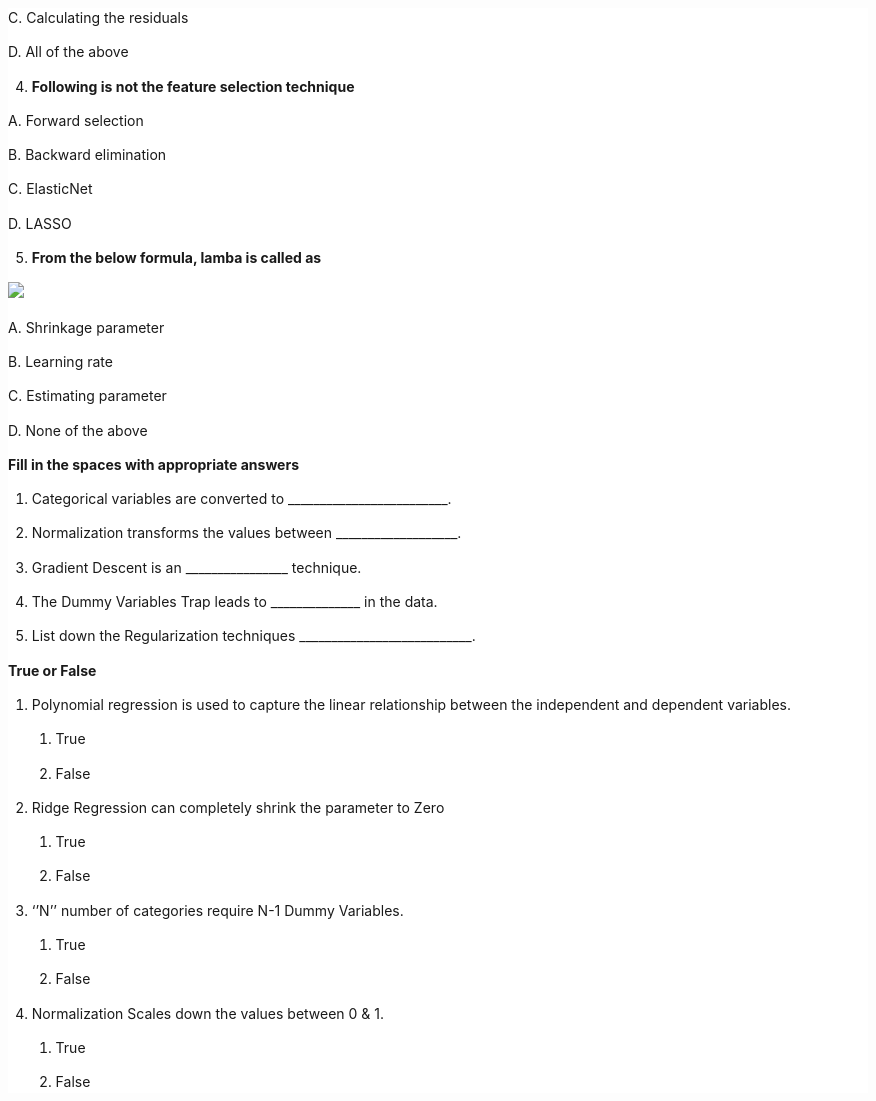C. Calculating the residuals

D. All of the above

4) **Following is not the feature selection technique**

A. Forward selection

B. Backward elimination

C. ElasticNet

D. LASSO

5) **From the below formula, lamba is called as**

![](./images/da/Aspose.Words.8e0affcc-ac68-4184-94d3-69ce9332cabb.557.png)

A. Shrinkage parameter

B. Learning rate

C. Estimating parameter

D. None of the above

**Fill in the spaces with appropriate answers**

1) Categorical variables are converted to \_\_\_\_\_\_\_\_\_\_\_\_\_\_\_\_\_\_\_\_\_\_\_\_\_.

2) Normalization transforms the values between \_\_\_\_\_\_\_\_\_\_\_\_\_\_\_\_\_\_\_.

3) Gradient Descent is an \_\_\_\_\_\_\_\_\_\_\_\_\_\_\_\_ technique.

4) The Dummy Variables Trap leads to \_\_\_\_\_\_\_\_\_\_\_\_\_\_ in the data.

5) List down the Regularization techniques \_\_\_\_\_\_\_\_\_\_\_\_\_\_\_\_\_\_\_\_\_\_\_\_\_\_\_.

**True or False**

1) Polynomial regression is used to capture the linear relationship between the independent and dependent variables.

   1) True

   2) False

2) Ridge Regression can completely shrink the parameter to Zero

   1) True

   2) False

3) ‘’N’’ number of categories require N-1 Dummy Variables.

   1) True

   2) False

4) Normalization Scales down the values between 0 & 1.

   1) True

   2) False
